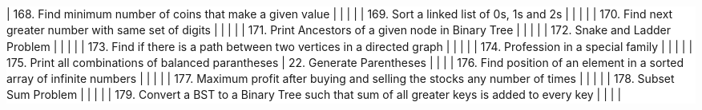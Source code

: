 | 168\. Find minimum number of coins that make a given value                                                                                                                                                                                                                                          |                                                                                                           |                                                 |                           |
| 169\. Sort a linked list of 0s, 1s and 2s                                                                                                                                                                                                                                                           |                                                                                                           |                                                 |                           |
| 170\. Find next greater number with same set of digits                                                                                                                                                                                                                                              |                                                                                                           |                                                 |                           |
| 171\. Print Ancestors of a given node in Binary Tree                                                                                                                                                                                                                                                |                                                                                                           |                                                 |                           |
| 172\. Snake and Ladder Problem                                                                                                                                                                                                                                                                      |                                                                                                           |                                                 |                           |
| 173\. Find if there is a path between two vertices in a directed graph                                                                                                                                                                                                                              |                                                                                                           |                                                 |                           |
| 174\. Profession in a special family                                                                                                                                                                                                                                                                |                                                                                                           |                                                 |                           |
| 175\. Print all combinations of balanced parantheses                                                                                                                                                                                                                                                | 22\. Generate Parentheses                                                                                 |                                                 |                           |
| 176\. Find position of an element in a sorted array of infinite numbers                                                                                                                                                                                                                             |                                                                                                           |                                                 |                           |
| 177\. Maximum profit after buying and selling the stocks any number of times                                                                                                                                                                                                                        |                                                                                                           |                                                 |                           |
| 178\. Subset Sum Problem                                                                                                                                                                                                                                                                            |                                                                                                           |                                                 |                           |
| 179\. Convert a BST to a Binary Tree such that sum of all greater keys is added to every key                                                                                                                                                                                                        |                                                                                                           |                                                 |                           |